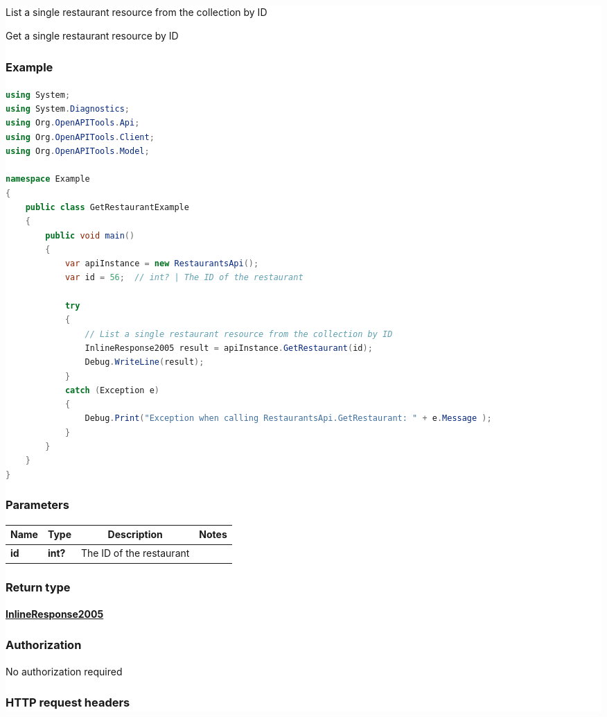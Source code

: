 List a single restaurant resource from the collection by ID

Get a single restaurant resource by ID

### Example
```csharp
using System;
using System.Diagnostics;
using Org.OpenAPITools.Api;
using Org.OpenAPITools.Client;
using Org.OpenAPITools.Model;

namespace Example
{
    public class GetRestaurantExample
    {
        public void main()
        {
            var apiInstance = new RestaurantsApi();
            var id = 56;  // int? | The ID of the restaurant

            try
            {
                // List a single restaurant resource from the collection by ID
                InlineResponse2005 result = apiInstance.GetRestaurant(id);
                Debug.WriteLine(result);
            }
            catch (Exception e)
            {
                Debug.Print("Exception when calling RestaurantsApi.GetRestaurant: " + e.Message );
            }
        }
    }
}
```

### Parameters

Name | Type | Description  | Notes
------------- | ------------- | ------------- | -------------
 **id** | **int?**| The ID of the restaurant | 

### Return type

[**InlineResponse2005**](InlineResponse2005.md)

### Authorization

No authorization required

### HTTP request headers

